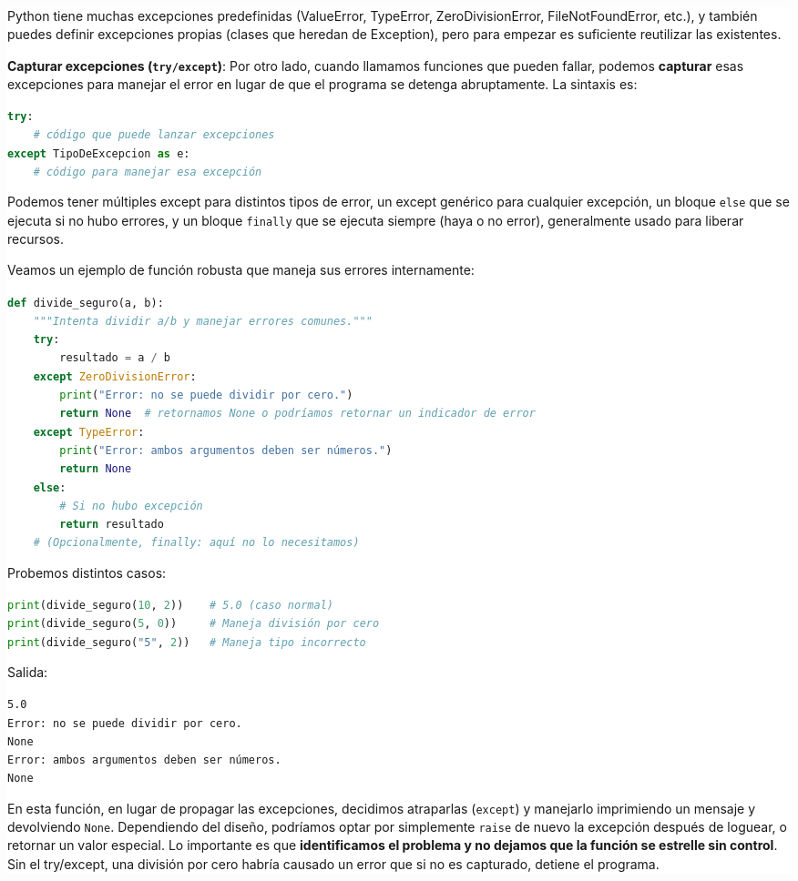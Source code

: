 Python tiene muchas excepciones predefinidas (ValueError, TypeError, ZeroDivisionError, FileNotFoundError, etc.), y también puedes definir excepciones propias (clases que heredan de Exception), pero para empezar es suficiente reutilizar las existentes.

**Capturar excepciones (`try/except`)**: Por otro lado, cuando llamamos funciones que pueden fallar, podemos **capturar** esas excepciones para manejar el error en lugar de que el programa se detenga abruptamente. La sintaxis es:

```python
try:
    # código que puede lanzar excepciones
except TipoDeExcepcion as e:
    # código para manejar esa excepción
```

Podemos tener múltiples except para distintos tipos de error, un except genérico para cualquier excepción, un bloque `else` que se ejecuta si no hubo errores, y un bloque `finally` que se ejecuta siempre (haya o no error), generalmente usado para liberar recursos.

Veamos un ejemplo de función robusta que maneja sus errores internamente:

```python
def divide_seguro(a, b):
    """Intenta dividir a/b y manejar errores comunes."""
    try:
        resultado = a / b
    except ZeroDivisionError:
        print("Error: no se puede dividir por cero.")
        return None  # retornamos None o podríamos retornar un indicador de error
    except TypeError:
        print("Error: ambos argumentos deben ser números.")
        return None
    else:
        # Si no hubo excepción
        return resultado
    # (Opcionalmente, finally: aquí no lo necesitamos)
```

Probemos distintos casos:

```python
print(divide_seguro(10, 2))    # 5.0 (caso normal)
print(divide_seguro(5, 0))     # Maneja división por cero
print(divide_seguro("5", 2))   # Maneja tipo incorrecto
```

Salida:
```
5.0
Error: no se puede dividir por cero.
None
Error: ambos argumentos deben ser números.
None
```

En esta función, en lugar de propagar las excepciones, decidimos atraparlas (`except`) y manejarlo imprimiendo un mensaje y devolviendo `None`. Dependiendo del diseño, podríamos optar por simplemente `raise` de nuevo la excepción después de loguear, o retornar un valor especial. Lo importante es que **identificamos el problema y no dejamos que la función se estrelle sin control**. Sin el try/except, una división por cero habría causado un error que si no es capturado, detiene el programa.
